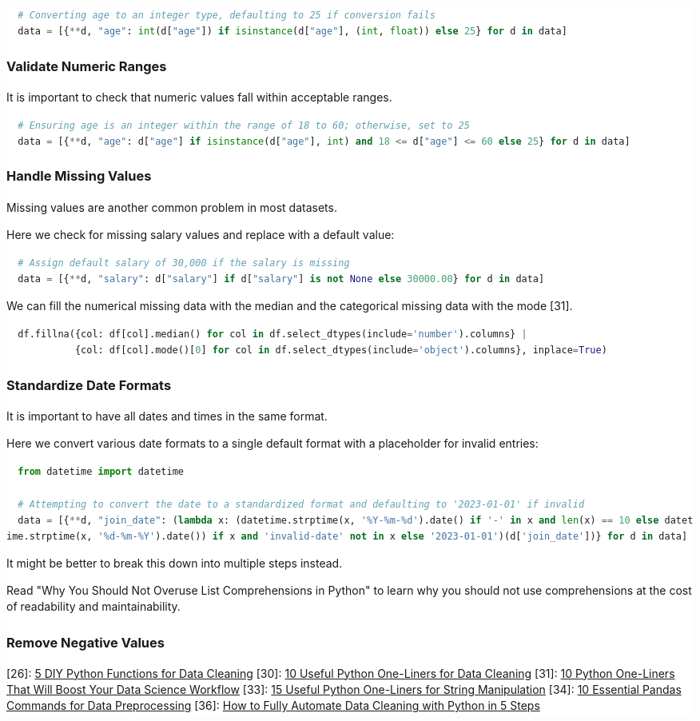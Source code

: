 ```py
  # Converting age to an integer type, defaulting to 25 if conversion fails
  data = [{**d, "age": int(d["age"]) if isinstance(d["age"], (int, float)) else 25} for d in data]
```

### Validate Numeric Ranges

It is important to check that numeric values fall within acceptable ranges.

```py
  # Ensuring age is an integer within the range of 18 to 60; otherwise, set to 25
  data = [{**d, "age": d["age"] if isinstance(d["age"], int) and 18 <= d["age"] <= 60 else 25} for d in data]
```

### Handle Missing Values

Missing values are another common problem in most datasets.

Here we check for missing salary values and replace with a default value:

```py
  # Assign default salary of 30,000 if the salary is missing
  data = [{**d, "salary": d["salary"] if d["salary"] is not None else 30000.00} for d in data]
```

We can fill the numerical missing data with the median and the categorical missing data with the mode [31].

```py
  df.fillna({col: df[col].median() for col in df.select_dtypes(include='number').columns} |
            {col: df[col].mode()[0] for col in df.select_dtypes(include='object').columns}, inplace=True)
```

### Standardize Date Formats

It is important to have all dates and times in the same format.

Here we convert various date formats to a single default format with a placeholder for invalid entries:

```py
  from datetime import datetime

  # Attempting to convert the date to a standardized format and defaulting to '2023-01-01' if invalid
  data = [{**d, "join_date": (lambda x: (datetime.strptime(x, '%Y-%m-%d').date() if '-' in x and len(x) == 10 else datetime.strptime(x, '%d-%m-%Y').date()) if x and 'invalid-date' not in x else '2023-01-01')(d['join_date'])} for d in data]
```

It might be better to break this down into multiple steps instead.

Read "Why You Should Not Overuse List Comprehensions in Python" to learn why you should not use comprehensions at the cost of readability and maintainability.

### Remove Negative Values


[26]: [5 DIY Python Functions for Data Cleaning](https://machinelearningmastery.com/5-diy-python-functions-for-data-cleaning/)
[30]: [10 Useful Python One-Liners for Data Cleaning](https://www.kdnuggets.com/10-useful-python-one-liners-for-data-cleaning)
[31]: [10 Python One-Liners That Will Boost Your Data Science Workflow](https://machinelearningmastery.com/10-python-one-liners-that-will-boost-your-data-science-workflow/)
[33]: [15 Useful Python One-Liners for String Manipulation](https://www.kdnuggets.com/15-useful-python-one-liners-string-manipulation)
[34]: [10 Essential Pandas Commands for Data Preprocessing](https://www.kdnuggets.com/10-essential-pandas-commands-data-preprocessing)
[36]: [How to Fully Automate Data Cleaning with Python in 5 Steps](https://www.kdnuggets.com/how-to-fully-automate-data-cleaning-with-python-in-5-steps)